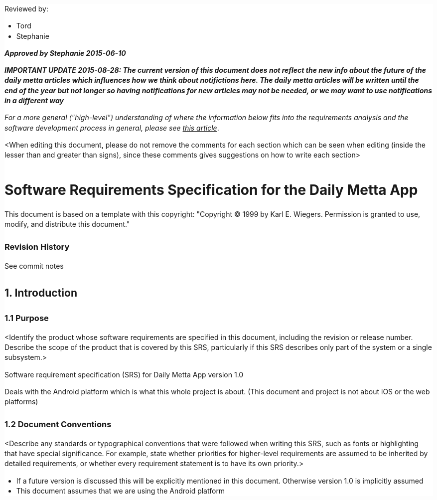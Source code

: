 Reviewed by:
* Tord
* Stephanie

***Approved by Stephanie 2015-06-10***

***IMPORTANT UPDATE 2015-08-28: The current version of this document does not reflect the new info about the future of the daily metta articles which influences how we think about notifictions here. The daily metta articles will be written until the end of the year but not longer so having notifications for new articles may not be needed, or we may want to use notifications in a different way***

*For a more general ("high-level") understanding of where the information below fits into the requirements analysis and the software development process in general, please see [this article](http://en.wikipedia.org/wiki/Requirements_analysis)*.

<When editing this document, please do not remove the comments for each section which can be seen when editing (inside the lesser than and greater than signs), since these comments gives suggestions on how to write each section>


# Software Requirements Specification for the Daily Metta App

This document is based on a template with this copyright: "Copyright © 1999 by Karl E. Wiegers. Permission is granted to use, modify, and distribute this document."


### Revision History

See commit notes


## 1. Introduction


### 1.1 Purpose
<Identify the product whose software requirements are specified in this document, including the revision or release number. Describe the scope of the product that is covered by this SRS, particularly if this SRS describes only part of the system or a single subsystem.>

Software requirement specification (SRS) for Daily Metta App version 1.0

Deals with the Android platform which is what this whole project is about. (This document and project is not about iOS or the web platforms)

### 1.2 Document Conventions
<Describe any standards or typographical conventions that were followed when writing this SRS, such as fonts or highlighting that have special significance. For example, state whether priorities  for higher-level requirements are assumed to be inherited by detailed requirements, or whether every requirement statement is to have its own priority.>

* If a future version is discussed this will be explicitly mentioned in this document. Otherwise version 1.0 is implicitly assumed
* This document assumes that we are using the Android platform
